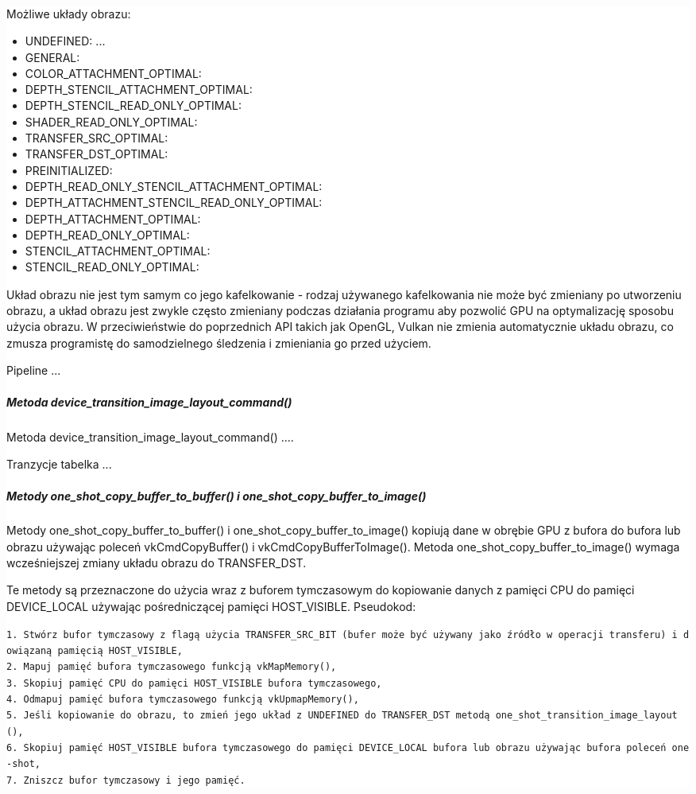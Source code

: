 Możliwe układy obrazu:

- UNDEFINED: ...
- GENERAL:
- COLOR_ATTACHMENT_OPTIMAL:
- DEPTH_STENCIL_ATTACHMENT_OPTIMAL:
- DEPTH_STENCIL_READ_ONLY_OPTIMAL:
- SHADER_READ_ONLY_OPTIMAL:
- TRANSFER_SRC_OPTIMAL:
- TRANSFER_DST_OPTIMAL:
- PREINITIALIZED:
- DEPTH_READ_ONLY_STENCIL_ATTACHMENT_OPTIMAL:
- DEPTH_ATTACHMENT_STENCIL_READ_ONLY_OPTIMAL:
- DEPTH_ATTACHMENT_OPTIMAL:
- DEPTH_READ_ONLY_OPTIMAL:
- STENCIL_ATTACHMENT_OPTIMAL:
- STENCIL_READ_ONLY_OPTIMAL:

Układ obrazu nie jest tym samym co jego kafelkowanie - rodzaj używanego kafelkowania nie może być zmieniany po
utworzeniu obrazu, a układ obrazu jest zwykle często zmieniany podczas działania programu aby pozwolić GPU na
optymalizację sposobu użycia obrazu. W przeciwieństwie do poprzednich API takich jak OpenGL, Vulkan nie zmienia
automatycznie układu obrazu, co zmusza programistę do samodzielnego śledzenia i zmieniania go przed użyciem.

Pipeline ...

##### Metoda device_transition_image_layout_command()

Metoda device_transition_image_layout_command() ....

Tranzycje tabelka ...

##### Metody one_shot_copy_buffer_to_buffer() i one_shot_copy_buffer_to_image()

Metody one_shot_copy_buffer_to_buffer() i one_shot_copy_buffer_to_image() kopiują dane w obrębie GPU z bufora do bufora
lub obrazu używając poleceń vkCmdCopyBuffer() i vkCmdCopyBufferToImage(). Metoda one_shot_copy_buffer_to_image() wymaga
wcześniejszej zmiany układu obrazu do TRANSFER_DST.

Te metody są przeznaczone do użycia wraz z buforem tymczasowym do kopiowanie danych z pamięci CPU do pamięci
DEVICE_LOCAL używając pośredniczącej pamięci HOST_VISIBLE. Pseudokod:

```
1. Stwórz bufor tymczasowy z flagą użycia TRANSFER_SRC_BIT (bufer może być używany jako źródło w operacji transferu) i dowiązaną pamięcią HOST_VISIBLE,
2. Mapuj pamięć bufora tymczasowego funkcją vkMapMemory(),
3. Skopiuj pamięć CPU do pamięci HOST_VISIBLE bufora tymczasowego,
4. Odmapuj pamięć bufora tymczasowego funkcją vkUpmapMemory(),
5. Jeśli kopiowanie do obrazu, to zmień jego układ z UNDEFINED do TRANSFER_DST metodą one_shot_transition_image_layout(),
6. Skopiuj pamięć HOST_VISIBLE bufora tymczasowego do pamięci DEVICE_LOCAL bufora lub obrazu używając bufora poleceń one-shot,
7. Zniszcz bufor tymczasowy i jego pamięć.
```
